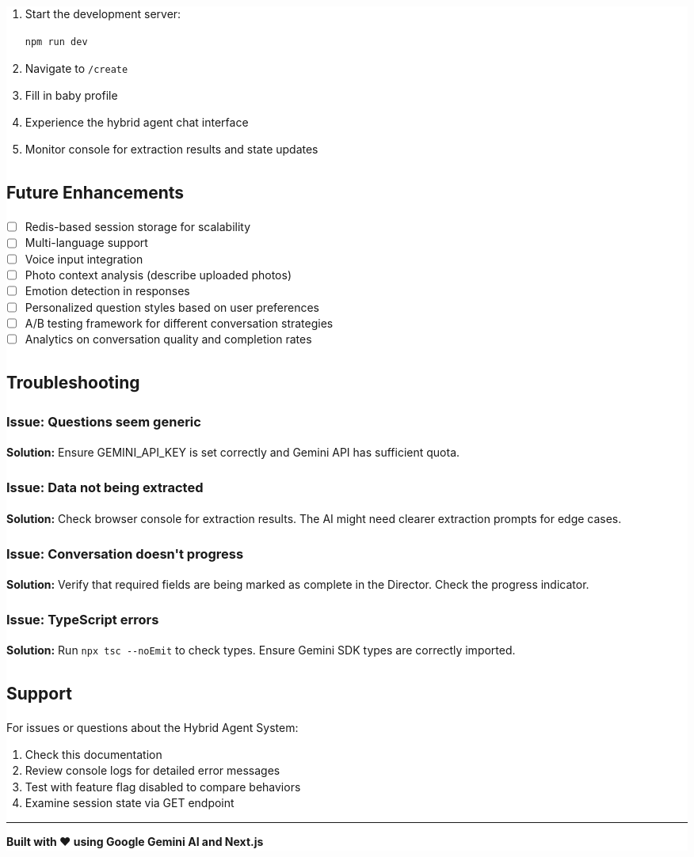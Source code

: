1. Start the development server:
   ```bash
   npm run dev
   ```

2. Navigate to `/create`

3. Fill in baby profile

4. Experience the hybrid agent chat interface

5. Monitor console for extraction results and state updates

## Future Enhancements

- [ ] Redis-based session storage for scalability
- [ ] Multi-language support
- [ ] Voice input integration
- [ ] Photo context analysis (describe uploaded photos)
- [ ] Emotion detection in responses
- [ ] Personalized question styles based on user preferences
- [ ] A/B testing framework for different conversation strategies
- [ ] Analytics on conversation quality and completion rates

## Troubleshooting

### Issue: Questions seem generic
**Solution:** Ensure GEMINI_API_KEY is set correctly and Gemini API has sufficient quota.

### Issue: Data not being extracted
**Solution:** Check browser console for extraction results. The AI might need clearer extraction prompts for edge cases.

### Issue: Conversation doesn't progress
**Solution:** Verify that required fields are being marked as complete in the Director. Check the progress indicator.

### Issue: TypeScript errors
**Solution:** Run `npx tsc --noEmit` to check types. Ensure Gemini SDK types are correctly imported.

## Support

For issues or questions about the Hybrid Agent System:
1. Check this documentation
2. Review console logs for detailed error messages
3. Test with feature flag disabled to compare behaviors
4. Examine session state via GET endpoint

---

**Built with ❤️ using Google Gemini AI and Next.js**
